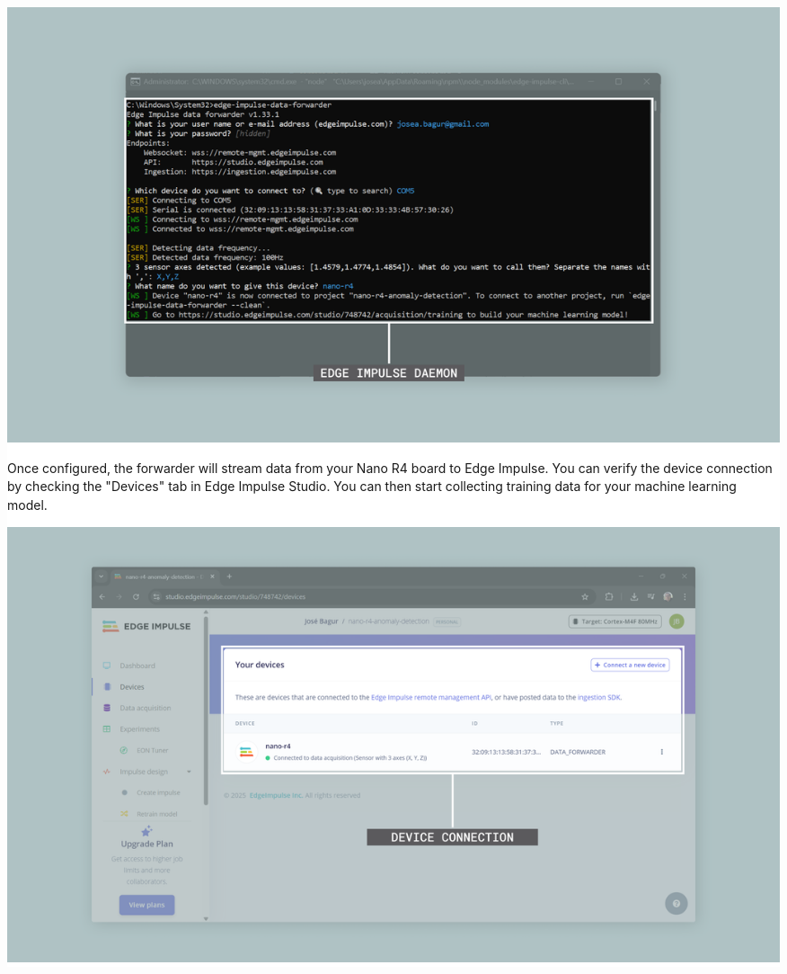 ![Setting up the data forwarder tool](assets/data-forwarder-configuration.png)

Once configured, the forwarder will stream data from your Nano R4 board to Edge Impulse. You can verify the device connection by checking the "Devices" tab in Edge Impulse Studio. You can then start collecting training data for your machine learning model.

![Device connection verification to Edge Impulse Studio](assets/device-verification.png)
